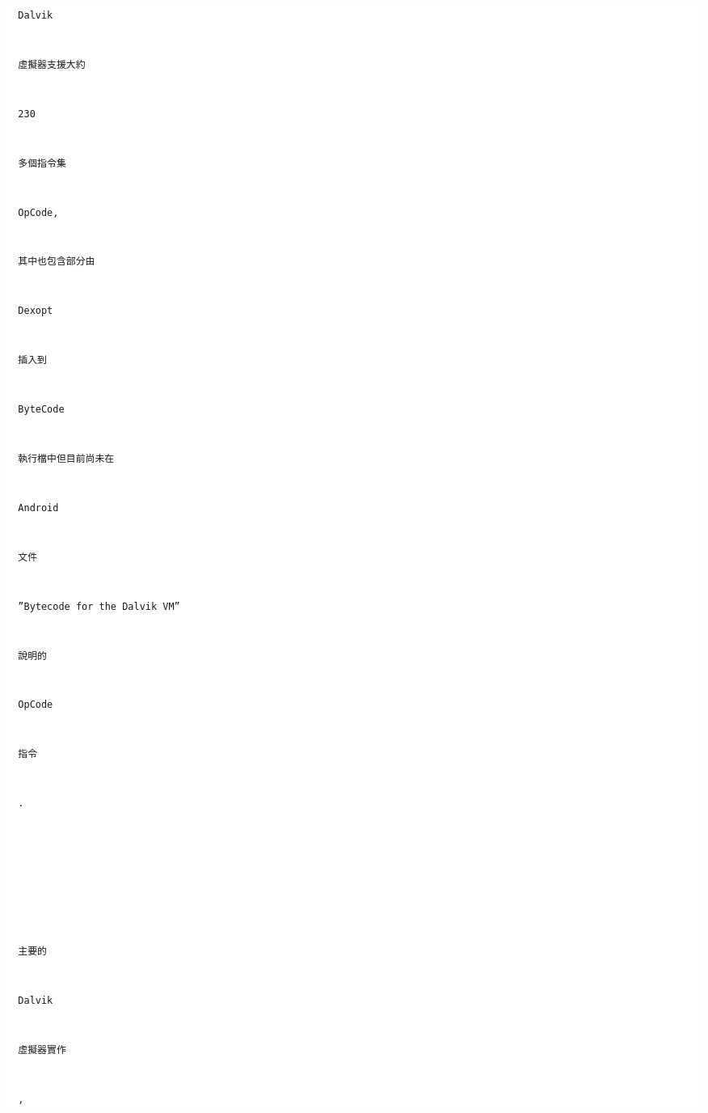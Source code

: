     
     
     
    
    
     
      
      
      Dalvik
     
     
      虛擬器支援大約
     
     
      230
     
     
      多個指令集
     
     
      OpCode,
     
     
      其中也包含部分由
     
     
      Dexopt
     
     
      插入到
     
     
      ByteCode
     
     
      執行檔中但目前尚未在
     
     
      Android
     
     
      文件
     
     
      ”Bytecode for the Dalvik VM”
     
     
      說明的
     
     
      OpCode
     
     
      指令
     
     
      .
     
    
    
     
      
      
     
     
      主要的
     
     
      Dalvik
     
     
      虛擬器實作
     
     
      ,
     